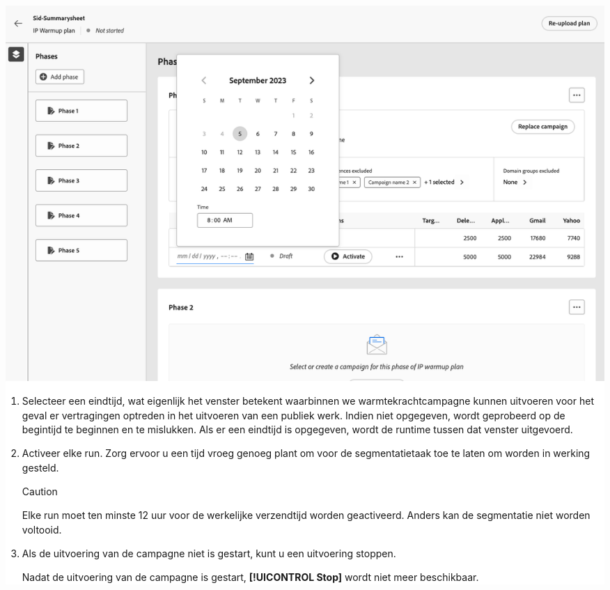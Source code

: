    ![](assets/ip-warmup-plan-send-time.png)

1. Selecteer een eindtijd, wat eigenlijk het venster betekent waarbinnen we warmtekrachtcampagne kunnen uitvoeren voor het geval er vertragingen optreden in het uitvoeren van een publiek werk. Indien niet opgegeven, wordt geprobeerd op de begintijd te beginnen en te mislukken. Als er een eindtijd is opgegeven, wordt de runtime tussen dat venster uitgevoerd.

1. Activeer elke run. Zorg ervoor u een tijd vroeg genoeg plant om voor de segmentatietaak toe te laten om worden in werking gesteld. 

   >[!CAUTION]
   >
   >Elke run moet ten minste 12 uur voor de werkelijke verzendtijd worden geactiveerd. Anders kan de segmentatie niet worden voltooid. 

1. Als de uitvoering van de campagne niet is gestart, kunt u een uitvoering stoppen.

   Nadat de uitvoering van de campagne is gestart, **[!UICONTROL Stop]** wordt niet meer beschikbaar. 
